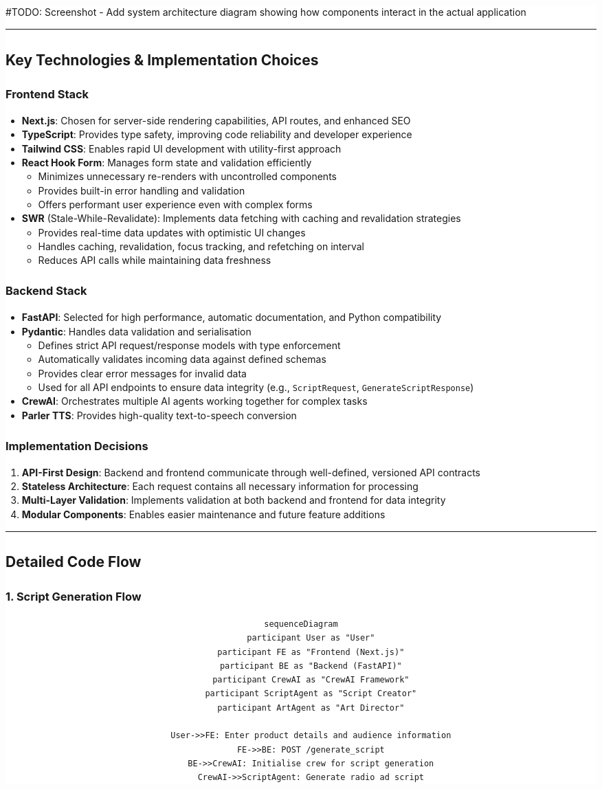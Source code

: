 #TODO: Screenshot - Add system architecture diagram showing how components interact in the actual application

---

## Key Technologies & Implementation Choices

### Frontend Stack

- **Next.js**: Chosen for server-side rendering capabilities, API routes, and enhanced SEO
- **TypeScript**: Provides type safety, improving code reliability and developer experience
- **Tailwind CSS**: Enables rapid UI development with utility-first approach
- **React Hook Form**: Manages form state and validation efficiently
  - Minimizes unnecessary re-renders with uncontrolled components
  - Provides built-in error handling and validation
  - Offers performant user experience even with complex forms
- **SWR** (Stale-While-Revalidate): Implements data fetching with caching and revalidation strategies
  - Provides real-time data updates with optimistic UI changes
  - Handles caching, revalidation, focus tracking, and refetching on interval
  - Reduces API calls while maintaining data freshness

### Backend Stack

- **FastAPI**: Selected for high performance, automatic documentation, and Python compatibility
- **Pydantic**: Handles data validation and serialisation
  - Defines strict API request/response models with type enforcement
  - Automatically validates incoming data against defined schemas
  - Provides clear error messages for invalid data
  - Used for all API endpoints to ensure data integrity (e.g., `ScriptRequest`, `GenerateScriptResponse`)
- **CrewAI**: Orchestrates multiple AI agents working together for complex tasks
- **Parler TTS**: Provides high-quality text-to-speech conversion

### Implementation Decisions

1. **API-First Design**: Backend and frontend communicate through well-defined, versioned API contracts
2. **Stateless Architecture**: Each request contains all necessary information for processing
3. **Multi-Layer Validation**: Implements validation at both backend and frontend for data integrity
4. **Modular Components**: Enables easier maintenance and future feature additions

---

## Detailed Code Flow

### 1. Script Generation Flow

<div align="center">

```mermaid
sequenceDiagram
    participant User as "User"
    participant FE as "Frontend (Next.js)"
    participant BE as "Backend (FastAPI)"
    participant CrewAI as "CrewAI Framework"
    participant ScriptAgent as "Script Creator"
    participant ArtAgent as "Art Director"

    User->>FE: Enter product details and audience information
    FE->>BE: POST /generate_script
    BE->>CrewAI: Initialise crew for script generation
    CrewAI->>ScriptAgent: Generate radio ad script
```